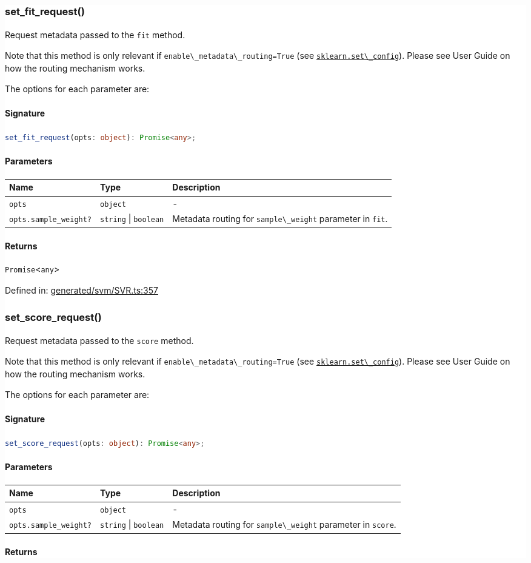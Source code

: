 ### set\_fit\_request()

Request metadata passed to the `fit` method.

Note that this method is only relevant if `enable\_metadata\_routing=True` (see [`sklearn.set\_config`](sklearn.set_config.html#sklearn.set_config "sklearn.set_config")). Please see User Guide on how the routing mechanism works.

The options for each parameter are:

#### Signature

```ts
set_fit_request(opts: object): Promise<any>;
```

#### Parameters

| Name | Type | Description |
| :------ | :------ | :------ |
| `opts` | `object` | - |
| `opts.sample_weight?` | `string` \| `boolean` | Metadata routing for `sample\_weight` parameter in `fit`. |

#### Returns

`Promise`\<`any`\>

Defined in:  [generated/svm/SVR.ts:357](https://github.com/transitive-bullshit/scikit-learn-ts/blob/0466da7/packages/sklearn/src/generated/svm/SVR.ts#L357)

### set\_score\_request()

Request metadata passed to the `score` method.

Note that this method is only relevant if `enable\_metadata\_routing=True` (see [`sklearn.set\_config`](sklearn.set_config.html#sklearn.set_config "sklearn.set_config")). Please see User Guide on how the routing mechanism works.

The options for each parameter are:

#### Signature

```ts
set_score_request(opts: object): Promise<any>;
```

#### Parameters

| Name | Type | Description |
| :------ | :------ | :------ |
| `opts` | `object` | - |
| `opts.sample_weight?` | `string` \| `boolean` | Metadata routing for `sample\_weight` parameter in `score`. |

#### Returns
